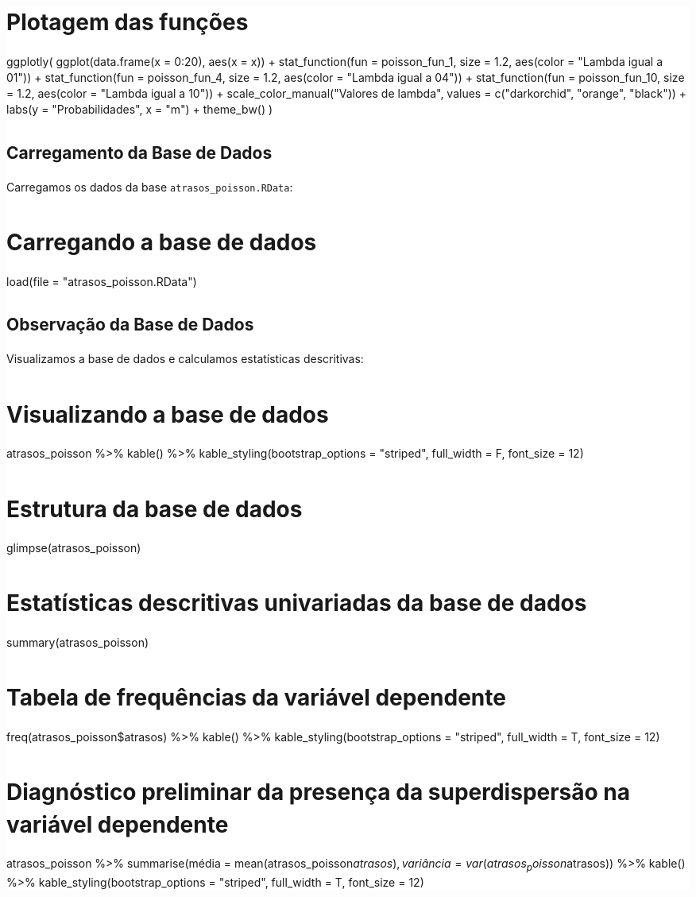 # Plotagem das funções
ggplotly(
  ggplot(data.frame(x = 0:20), aes(x = x)) +
    stat_function(fun = poisson_fun_1, size = 1.2, aes(color = "Lambda igual a 01")) +
    stat_function(fun = poisson_fun_4, size = 1.2, aes(color = "Lambda igual a 04")) +
    stat_function(fun = poisson_fun_10, size = 1.2, aes(color = "Lambda igual a 10")) +
    scale_color_manual("Valores de lambda", values = c("darkorchid", "orange", "black")) +
    labs(y = "Probabilidades", x = "m") +
    theme_bw()
)

## Carregamento da Base de Dados

Carregamos os dados da base `atrasos_poisson.RData`:


# Carregando a base de dados
load(file = "atrasos_poisson.RData")


## Observação da Base de Dados

Visualizamos a base de dados e calculamos estatísticas descritivas:


# Visualizando a base de dados
atrasos_poisson %>%
  kable() %>%
  kable_styling(bootstrap_options = "striped", full_width = F, font_size = 12)

# Estrutura da base de dados
glimpse(atrasos_poisson)

# Estatísticas descritivas univariadas da base de dados
summary(atrasos_poisson)

# Tabela de frequências da variável dependente
freq(atrasos_poisson$atrasos) %>%
  kable() %>%
  kable_styling(bootstrap_options = "striped", full_width = T, font_size = 12)

# Diagnóstico preliminar da presença da superdispersão na variável dependente
atrasos_poisson %>%
  summarise(média = mean(atrasos_poisson$atrasos), variância = var(atrasos_poisson$atrasos)) %>%
  kable() %>%
  kable_styling(bootstrap_options = "striped", full_width = T, font_size = 12)
